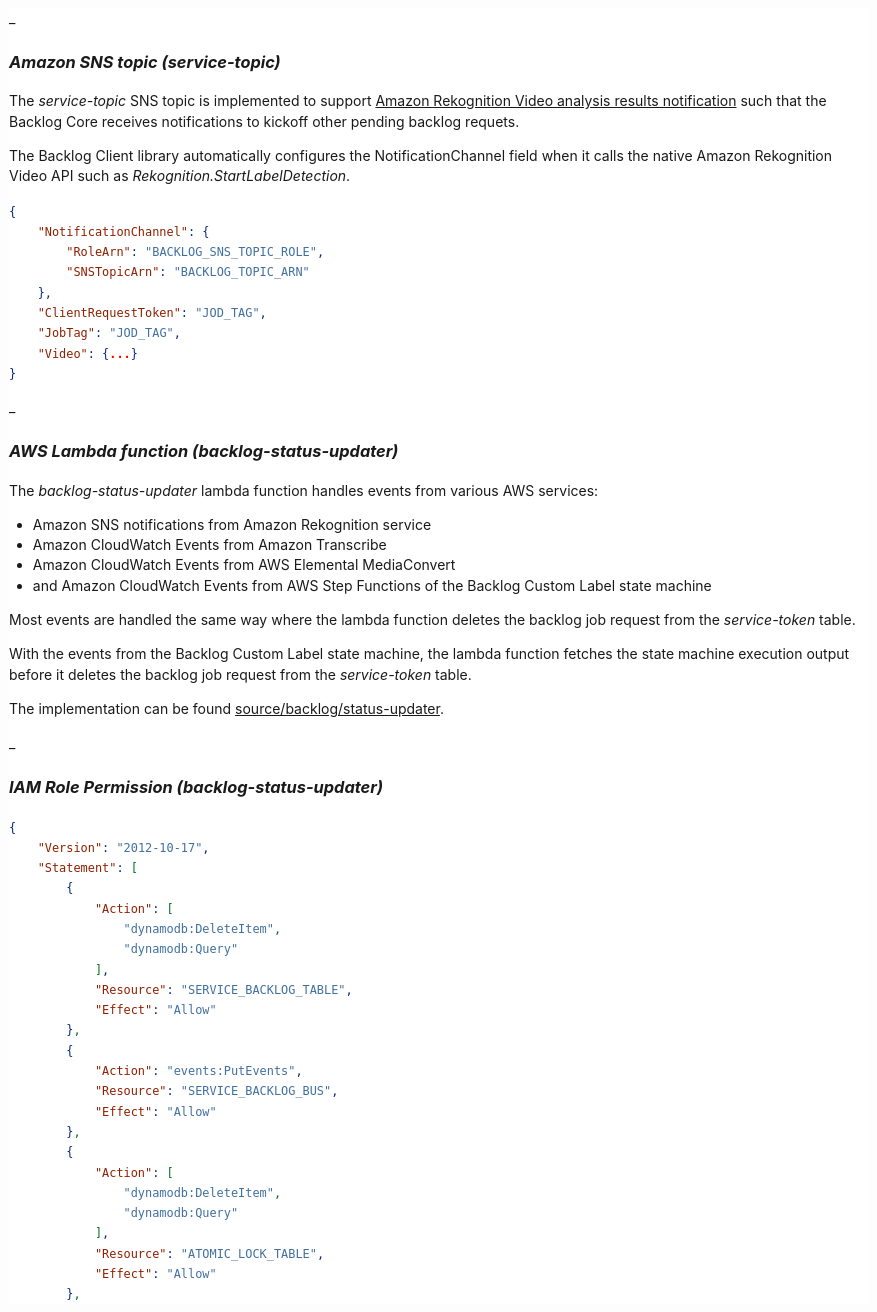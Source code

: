 _

### _Amazon SNS topic (service-topic)_
The _service-topic_ SNS topic is implemented to support [Amazon Rekognition Video analysis results notification](https://docs.aws.amazon.com/rekognition/latest/dg/video-notification-payload.html) such that the Backlog Core receives notifications to kickoff other pending backlog requets.

The Backlog Client library automatically configures the NotificationChannel field when it calls the native Amazon Rekognition Video API such as _Rekognition.StartLabelDetection_.

```json
{
    "NotificationChannel": {
        "RoleArn": "BACKLOG_SNS_TOPIC_ROLE",
        "SNSTopicArn": "BACKLOG_TOPIC_ARN"
    },
    "ClientRequestToken": "JOD_TAG",
    "JobTag": "JOD_TAG",
    "Video": {...}
}
```

_

### _AWS Lambda function (backlog-status-updater)_
The _backlog-status-updater_ lambda function handles events from various AWS services:
* Amazon SNS notifications from Amazon Rekognition service
* Amazon CloudWatch Events from Amazon Transcribe
* Amazon CloudWatch Events from AWS Elemental MediaConvert
* and Amazon CloudWatch Events from AWS Step Functions of the Backlog Custom Label state machine

Most events are handled the same way where the lambda function deletes the backlog job request from the _service-token_ table.

With the events from the Backlog Custom Label state machine, the lambda function fetches the state machine execution output before it deletes the backlog job request from the _service-token_ table.

The implementation can be found [source/backlog/status-updater](../../backlog/status-updater/).

_

### _IAM Role Permission (backlog-status-updater)_
```json
{
    "Version": "2012-10-17",
    "Statement": [
        {
            "Action": [
                "dynamodb:DeleteItem",
                "dynamodb:Query"
            ],
            "Resource": "SERVICE_BACKLOG_TABLE",
            "Effect": "Allow"
        },
        {
            "Action": "events:PutEvents",
            "Resource": "SERVICE_BACKLOG_BUS",
            "Effect": "Allow"
        },
        {
            "Action": [
                "dynamodb:DeleteItem",
                "dynamodb:Query"
            ],
            "Resource": "ATOMIC_LOCK_TABLE",
            "Effect": "Allow"
        },
```